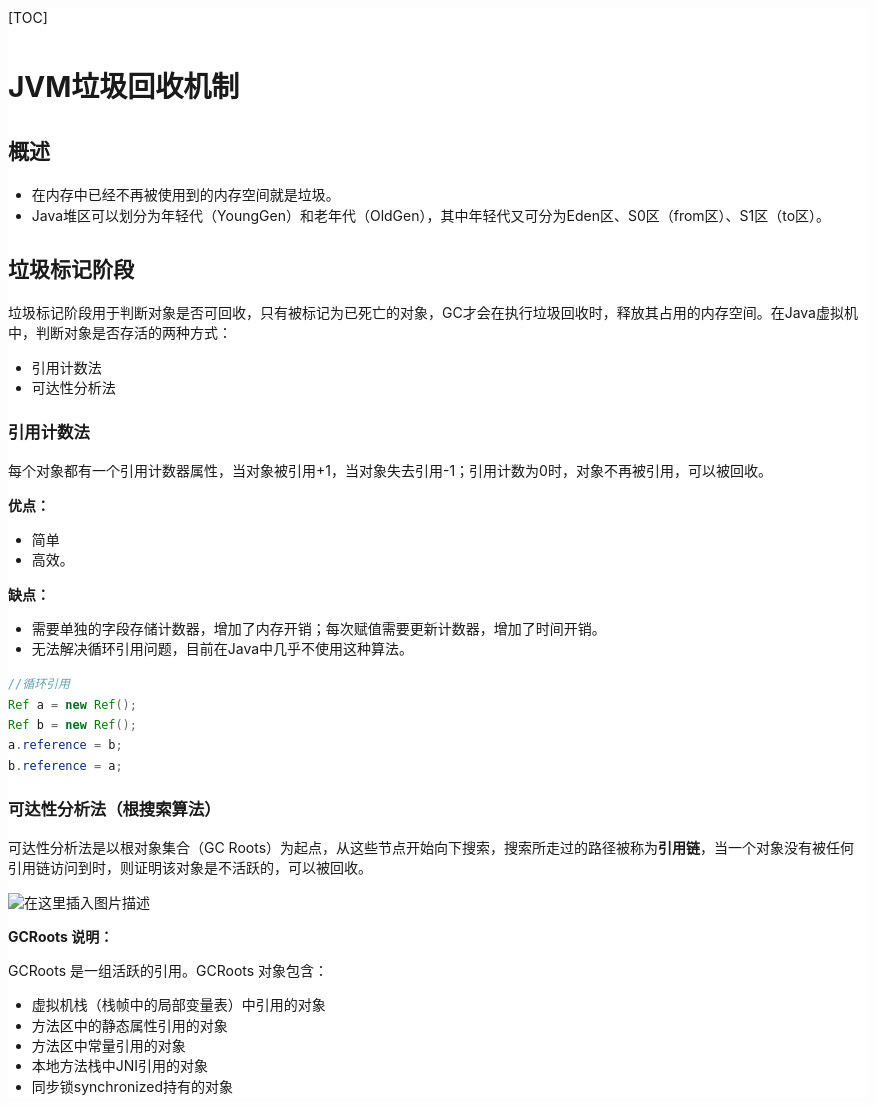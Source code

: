 [TOC]

# JVM垃圾回收机制

## 概述

-   在内存中已经不再被使用到的内存空间就是垃圾。
-   Java堆区可以划分为年轻代（YoungGen）和老年代（OldGen），其中年轻代又可分为Eden区、S0区（from区）、S1区（to区）。



## 垃圾标记阶段

垃圾标记阶段用于判断对象是否可回收，只有被标记为已死亡的对象，GC才会在执行垃圾回收时，释放其占用的内存空间。在Java虚拟机中，判断对象是否存活的两种方式：

-   引用计数法
-   可达性分析法



### 引用计数法

每个对象都有一个引用计数器属性，当对象被引用+1，当对象失去引用-1；引用计数为0时，对象不再被引用，可以被回收。

**优点：**

-   简单
-   高效。

**缺点：**

-   需要单独的字段存储计数器，增加了内存开销；每次赋值需要更新计数器，增加了时间开销。
-   无法解决循环引用问题，目前在Java中几乎不使用这种算法。

```java
//循环引用 
Ref a = new Ref();
Ref b = new Ref();
a.reference = b;
b.reference = a;
```



### 可达性分析法（根搜索算法）

可达性分析法是以根对象集合（GC Roots）为起点，从这些节点开始向下搜索，搜索所走过的路径被称为**引用链**，当一个对象没有被任何引用链访问到时，则证明该对象是不活跃的，可以被回收。

![在这里插入图片描述](https://img-blog.csdnimg.cn/423d559dd3054a7d98b574da636d0561.png)

**GCRoots 说明：**

GCRoots 是一组活跃的引用。GCRoots 对象包含：

- 虚拟机栈（栈帧中的局部变量表）中引用的对象
- 方法区中的静态属性引用的对象
- 方法区中常量引用的对象
- 本地方法栈中JNI引用的对象
- 同步锁synchronized持有的对象
